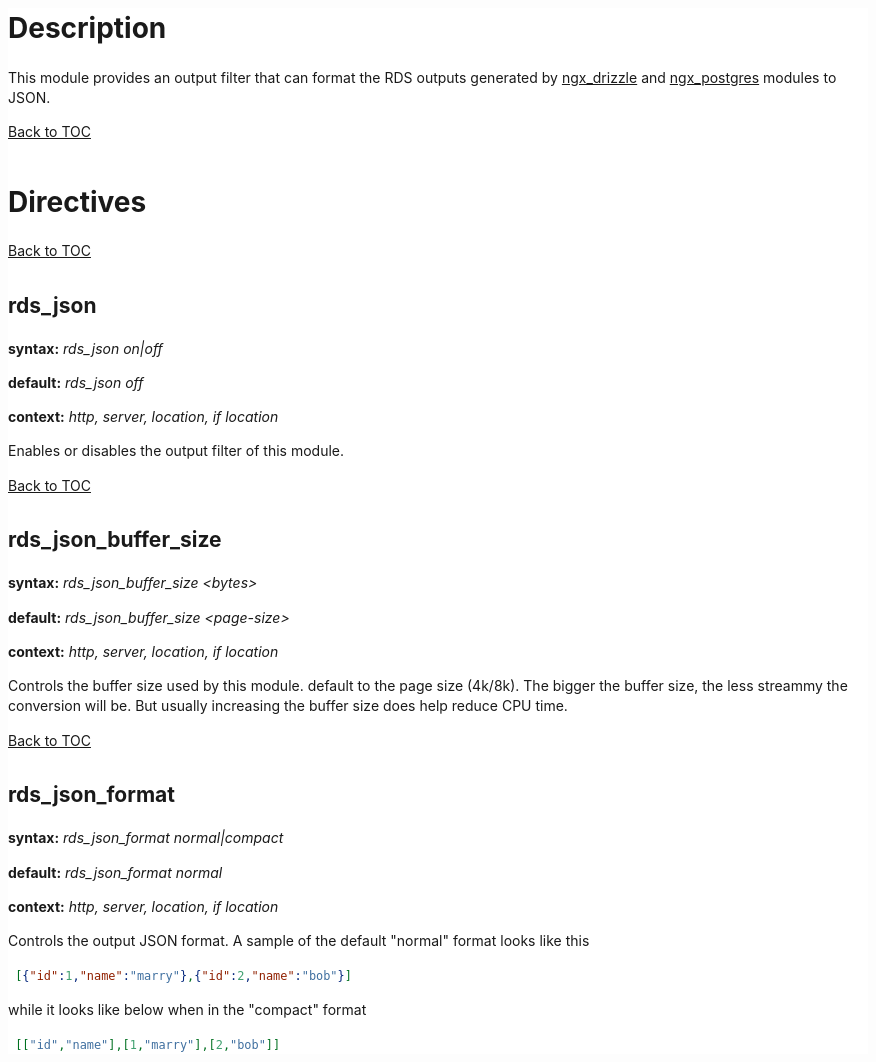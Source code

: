 Description
===========

This module provides an output filter that can format the RDS outputs
generated by [ngx_drizzle](https://github.com/openresty/drizzle-nginx-module)
and [ngx_postgres](https://github.com/FRiCKLE/ngx_postgres/) modules to JSON.

[Back to TOC](#table-of-contents)

Directives
==========

[Back to TOC](#table-of-contents)

rds_json
--------
**syntax:** *rds_json on|off*

**default:** *rds_json off*

**context:** *http, server, location, if location*

Enables or disables the output filter of this module.

[Back to TOC](#table-of-contents)

rds_json_buffer_size
--------------------
**syntax:** *rds_json_buffer_size   &lt;bytes&gt;*

**default:** *rds_json_buffer_size &lt;page-size&gt;*

**context:** *http, server, location, if location*

Controls the buffer size used by this module. default to the page size (4k/8k).
The bigger the buffer size, the less streammy the conversion
will be. But usually increasing the buffer size
does help reduce CPU time.

[Back to TOC](#table-of-contents)

rds_json_format
---------------
**syntax:** *rds_json_format  normal|compact*

**default:** *rds_json_format normal*

**context:** *http, server, location, if location*

Controls the output JSON format. A sample of the default "normal" format
looks like this

```json
 [{"id":1,"name":"marry"},{"id":2,"name":"bob"}]
```

while it looks like below when in the "compact" format

```json
 [["id","name"],[1,"marry"],[2,"bob"]]
```
